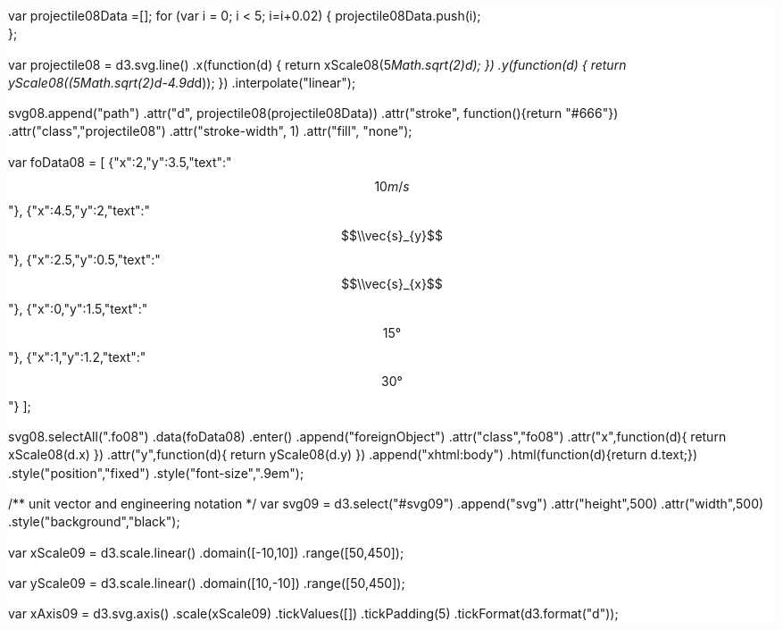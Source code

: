   var projectile08Data =[];
  for (var i = 0; i < 5; i=i+0.02) {
    projectile08Data.push(i);      
  };

  var projectile08 = d3.svg.line()
        .x(function(d) { return xScale08(5*Math.sqrt(2)*d); })
        .y(function(d) { return yScale08((5*Math.sqrt(2)*d-4.9*d*d)); })
        .interpolate("linear");

 svg08.append("path")
        .attr("d", projectile08(projectile08Data))
        .attr("stroke", function(){return "#666"})
        .attr("class","projectile08")
        .attr("stroke-width", 1)
        .attr("fill", "none");   

  var foData08 = [
    {"x":2,"y":3.5,"text":"$$10m/s$$"},
    {"x":4.5,"y":2,"text":"$$\\vec{s}_{y}$$"},
    {"x":2.5,"y":0.5,"text":"$$\\vec{s}_{x}$$"},
    {"x":0,"y":1.5,"text":"$$15°$$"},
    {"x":1,"y":1.2,"text":"$$30°$$"}
      ];

  svg08.selectAll(".fo08")
  .data(foData08)
  .enter()
  .append("foreignObject")
  .attr("class","fo08")
  .attr("x",function(d){ return xScale08(d.x) })
  .attr("y",function(d){ return yScale08(d.y) })
  .append("xhtml:body")
  .html(function(d){return d.text;})
  .style("position","fixed")
  .style("font-size",".9em");   

/** unit vector and engineering notation */
  var svg09 = d3.select("#svg09")
                .append("svg")
                .attr("height",500)
                .attr("width",500)
                .style("background","black");

  var xScale09 = d3.scale.linear()
                       .domain([-10,10])
                       .range([50,450]);
  
  var yScale09 = d3.scale.linear()
                       .domain([10,-10])
                       .range([50,450]);                       

  var xAxis09 = d3.svg.axis()
                  .scale(xScale09)
                  .tickValues([])
                  .tickPadding(5)
                  .tickFormat(d3.format("d"));
